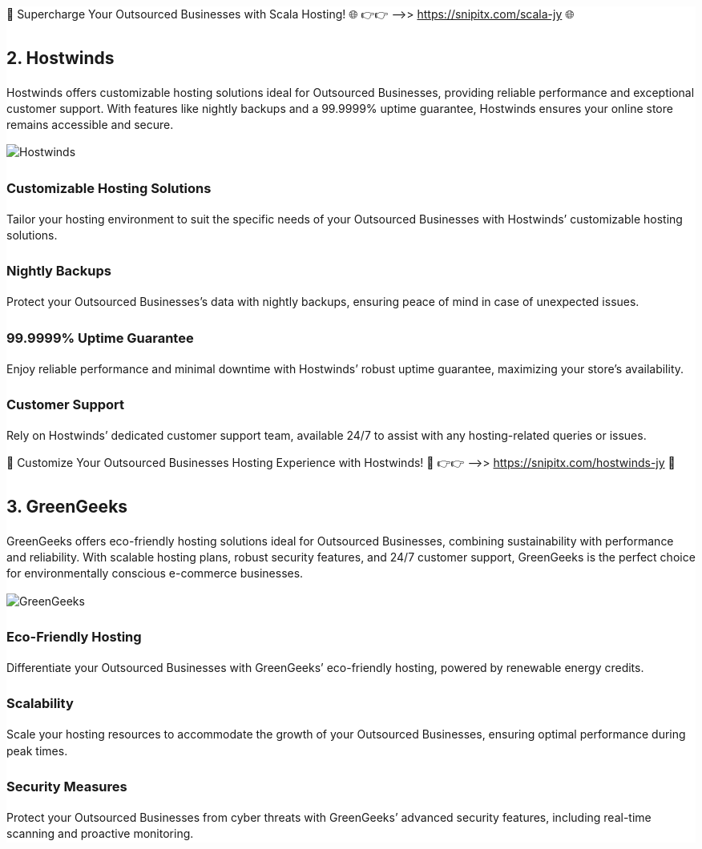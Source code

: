 🚀 Supercharge Your Outsourced Businesses with Scala Hosting! 🌐
👉👉 -->> https://snipitx.com/scala-jy 🌐

## 2. Hostwinds

Hostwinds offers customizable hosting solutions ideal for Outsourced Businesses, providing reliable performance and exceptional customer support. With features like nightly backups and a 99.9999% uptime guarantee, Hostwinds ensures your online store remains accessible and secure.

![Hostwinds](https://i.imgur.com/53aSNXx.jpeg "Hostwinds Hosting")

### Customizable Hosting Solutions
Tailor your hosting environment to suit the specific needs of your Outsourced Businesses with Hostwinds’ customizable hosting solutions.

### Nightly Backups
Protect your Outsourced Businesses’s data with nightly backups, ensuring peace of mind in case of unexpected issues.

### 99.9999% Uptime Guarantee
Enjoy reliable performance and minimal downtime with Hostwinds’ robust uptime guarantee, maximizing your store’s availability.

### Customer Support
Rely on Hostwinds’ dedicated customer support team, available 24/7 to assist with any hosting-related queries or issues.

🌟 Customize Your Outsourced Businesses Hosting Experience with Hostwinds! 🚀
👉👉 -->> https://snipitx.com/hostwinds-jy 🚀


## 3. GreenGeeks

GreenGeeks offers eco-friendly hosting solutions ideal for Outsourced Businesses, combining sustainability with performance and reliability. With scalable hosting plans, robust security features, and 24/7 customer support, GreenGeeks is the perfect choice for environmentally conscious e-commerce businesses.

![GreenGeeks](https://i.imgur.com/eEwuntu.jpg "GreenGeeks Hosting")

### Eco-Friendly Hosting
Differentiate your Outsourced Businesses with GreenGeeks’ eco-friendly hosting, powered by renewable energy credits.

### Scalability
Scale your hosting resources to accommodate the growth of your Outsourced Businesses, ensuring optimal performance during peak times.

### Security Measures
Protect your Outsourced Businesses from cyber threats with GreenGeeks’ advanced security features, including real-time scanning and proactive monitoring.
